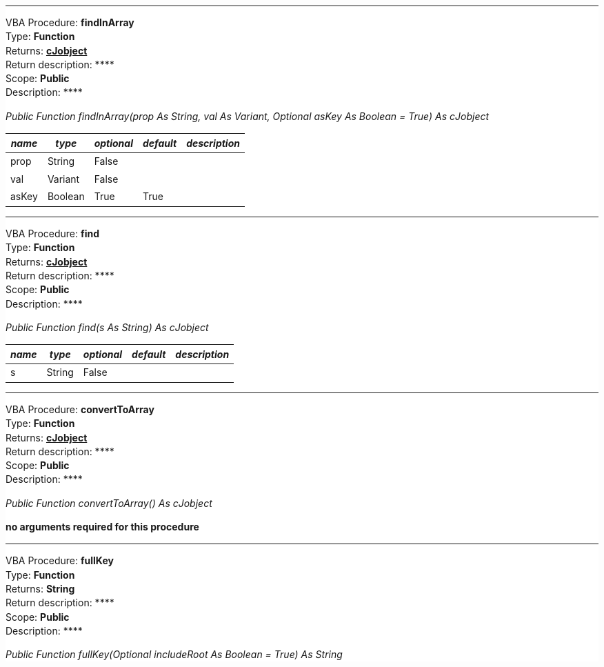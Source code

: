 
---
VBA Procedure: **findInArray**  
Type: **Function**  
Returns: **[cJobject](/libraries/cJobject_cls.md "cJobject")**  
Return description: ****  
Scope: **Public**  
Description: ****  

*Public Function findInArray(prop As String, val As Variant, Optional asKey As Boolean = True) As cJobject*  

*name*|*type*|*optional*|*default*|*description*
---|---|---|---|---
prop|String|False||
val|Variant|False||
asKey|Boolean|True| True|


---
VBA Procedure: **find**  
Type: **Function**  
Returns: **[cJobject](/libraries/cJobject_cls.md "cJobject")**  
Return description: ****  
Scope: **Public**  
Description: ****  

*Public Function find(s As String) As cJobject*  

*name*|*type*|*optional*|*default*|*description*
---|---|---|---|---
s|String|False||


---
VBA Procedure: **convertToArray**  
Type: **Function**  
Returns: **[cJobject](/libraries/cJobject_cls.md "cJobject")**  
Return description: ****  
Scope: **Public**  
Description: ****  

*Public Function convertToArray() As cJobject*  

**no arguments required for this procedure**


---
VBA Procedure: **fullKey**  
Type: **Function**  
Returns: **String**  
Return description: ****  
Scope: **Public**  
Description: ****  

*Public Function fullKey(Optional includeRoot As Boolean = True) As String*  
